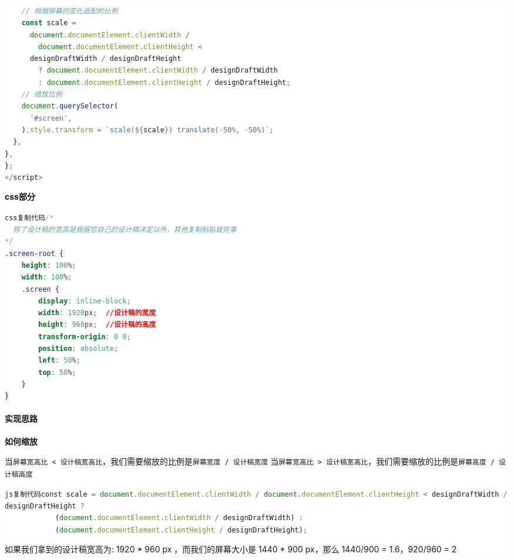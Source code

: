 ```js
    // 根据屏幕的变化适配的比例
    const scale =
      document.documentElement.clientWidth /
        document.documentElement.clientHeight <
      designDraftWidth / designDraftHeight
        ? document.documentElement.clientWidth / designDraftWidth
        : document.documentElement.clientHeight / designDraftHeight;
    // 缩放比例
    document.querySelector(
      '#screen',
    ).style.transform = `scale(${scale}) translate(-50%, -50%)`;
  },
},
};
</script>
```

**css部分**

```css
css复制代码/*
  除了设计稿的宽高是根据您自己的设计稿决定以外，其他复制粘贴就完事
*/  
.screen-root {
    height: 100%;
    width: 100%;
    .screen {
        display: inline-block;
        width: 1920px;  //设计稿的宽度
        height: 960px;  //设计稿的高度
        transform-origin: 0 0;
        position: absolute;
        left: 50%;
        top: 50%;
    }
}
```

#### 实现思路

**如何缩放**

当`屏幕宽高比 < 设计稿宽高比`，我们需要缩放的比例是`屏幕宽度 / 设计稿宽度`
当`屏幕宽高比 > 设计稿宽高比`，我们需要缩放的比例是`屏幕高度 / 设计稿高度`

```js
js复制代码const scale = document.documentElement.clientWidth / document.documentElement.clientHeight < designDraftWidth / designDraftHeight ?
            (document.documentElement.clientWidth / designDraftWidth) :
            (document.documentElement.clientHeight / designDraftHeight);
```

如果我们拿到的设计稿宽高为: 1920 * 960 px ，而我们的屏幕大小是 1440 * 900 px，那么 1440/900 = 1.6，920/960 = 2
